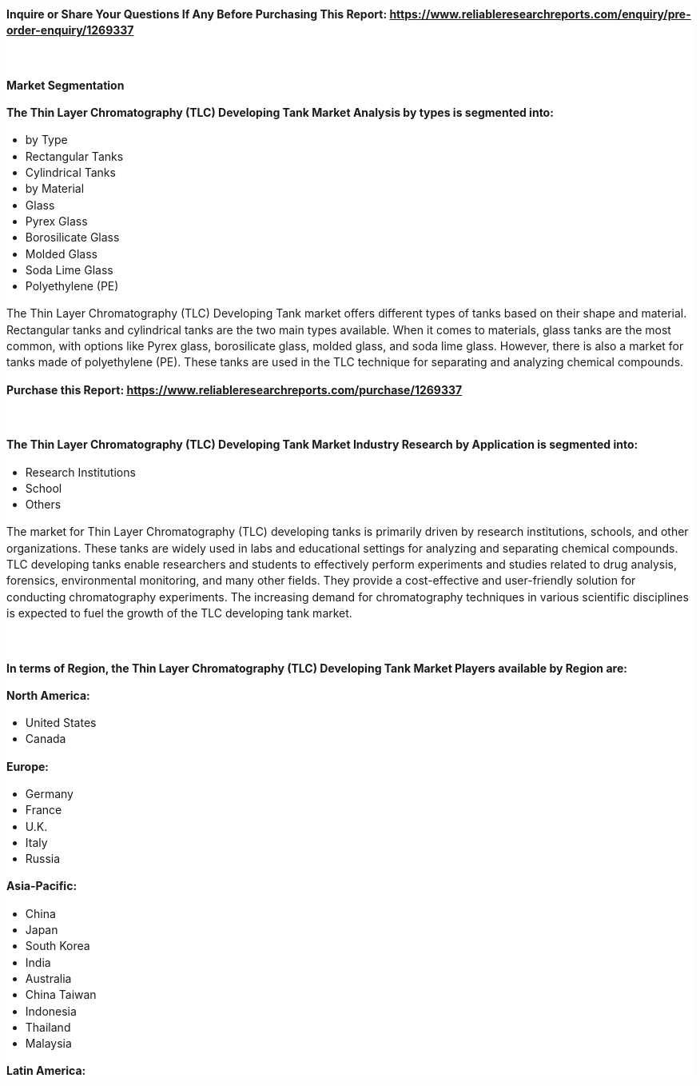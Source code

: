 <p><strong>Inquire or Share Your Questions If Any Before Purchasing This Report: <a href="https://www.reliableresearchreports.com/enquiry/pre-order-enquiry/1269337">https://www.reliableresearchreports.com/enquiry/pre-order-enquiry/1269337</a></strong></p>
<p>&nbsp;</p>
<p><strong>Market Segmentation</strong></p>
<p><strong>The Thin Layer Chromatography (TLC) Developing Tank Market Analysis by types is segmented into:</strong></p>
<p><ul><li>by Type</li><li>Rectangular Tanks</li><li>Cylindrical Tanks</li><li>by Material</li><li>Glass</li><li>Pyrex Glass</li><li>Borosilicate Glass</li><li>Molded Glass</li><li>Soda Lime Glass</li><li>Polyethylene (PE)</li></ul></p>
<p><p>The Thin Layer Chromatography (TLC) Developing Tank market offers different types of tanks based on their shape and material. Rectangular tanks and cylindrical tanks are the two main types available. When it comes to materials, glass tanks are the most common, with options like Pyrex glass, borosilicate glass, molded glass, and soda lime glass. However, there is also a market for tanks made of polyethylene (PE). These tanks are used in the TLC technique for separating and analyzing chemical compounds.</p></p>
<p><strong>Purchase this Report:&nbsp;<a href="https://www.reliableresearchreports.com/purchase/1269337">https://www.reliableresearchreports.com/purchase/1269337</a></strong></p>
<p>&nbsp;</p>
<p><strong>The Thin Layer Chromatography (TLC) Developing Tank Market Industry Research by Application is segmented into:</strong></p>
<p><ul><li>Research Institutions</li><li>School</li><li>Others</li></ul></p>
<p><p>The market for Thin Layer Chromatography (TLC) developing tanks is primarily driven by research institutions, schools, and other organizations. These tanks are widely used in labs and educational settings for analyzing and separating chemical compounds. TLC developing tanks enable researchers and students to effectively perform experiments and studies related to drug analysis, forensics, environmental monitoring, and many other fields. They provide a cost-effective and user-friendly solution for conducting chromatography experiments. The increasing demand for chromatography techniques in various scientific disciplines is expected to fuel the growth of the TLC developing tank market.</p></p>
<p>&nbsp;</p>
<p><strong>In terms of Region, the Thin Layer Chromatography (TLC) Developing Tank Market Players available by Region are:</strong></p>
<p>
    <p> <strong> North America: </strong>
        <ul>
            <li>United States</li>
            <li>Canada</li>
        </ul>
        </p> 
    <p> <strong> Europe: </strong>
        <ul>
            <li>Germany</li>
            <li>France</li>
            <li>U.K.</li>
            <li>Italy</li>
            <li>Russia</li>
        </ul>
        </p> 
    <p> <strong> Asia-Pacific: </strong>
        <ul>
            <li>China</li>
            <li>Japan</li>
            <li>South Korea</li>
            <li>India</li>
            <li>Australia</li>
            <li>China Taiwan</li>
            <li>Indonesia</li>
            <li>Thailand</li>
            <li>Malaysia</li>
        </ul>
        </p> 
    <p> <strong> Latin America: </strong>
        <ul>